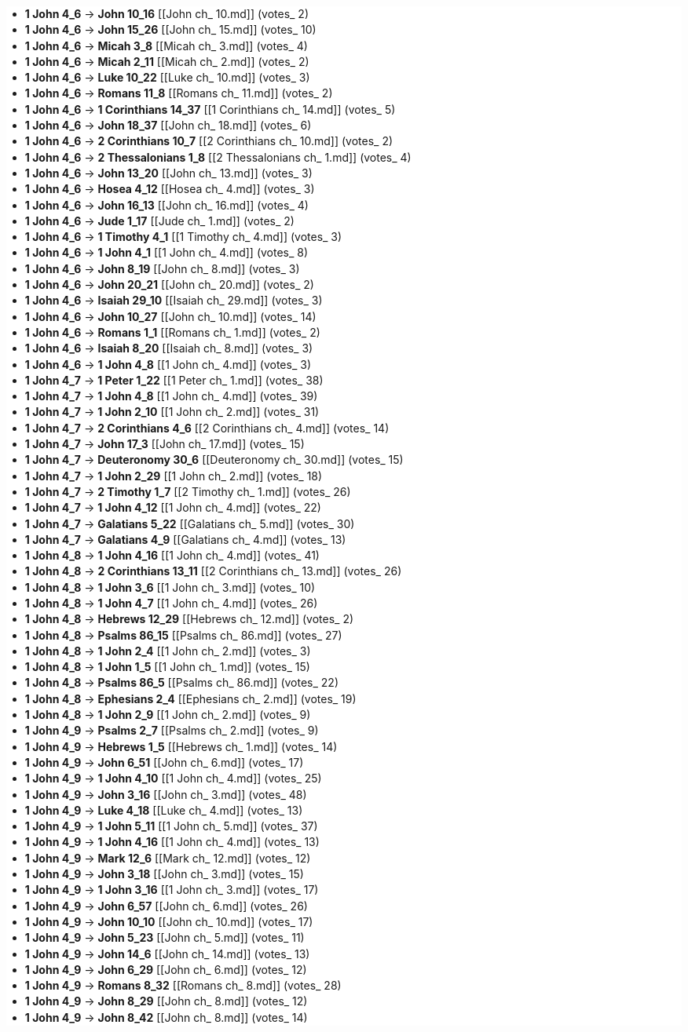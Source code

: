 - **1 John 4_6** → **John 10_16** [[John ch_ 10.md]] (votes_ 2)
- **1 John 4_6** → **John 15_26** [[John ch_ 15.md]] (votes_ 10)
- **1 John 4_6** → **Micah 3_8** [[Micah ch_ 3.md]] (votes_ 4)
- **1 John 4_6** → **Micah 2_11** [[Micah ch_ 2.md]] (votes_ 2)
- **1 John 4_6** → **Luke 10_22** [[Luke ch_ 10.md]] (votes_ 3)
- **1 John 4_6** → **Romans 11_8** [[Romans ch_ 11.md]] (votes_ 2)
- **1 John 4_6** → **1 Corinthians 14_37** [[1 Corinthians ch_ 14.md]] (votes_ 5)
- **1 John 4_6** → **John 18_37** [[John ch_ 18.md]] (votes_ 6)
- **1 John 4_6** → **2 Corinthians 10_7** [[2 Corinthians ch_ 10.md]] (votes_ 2)
- **1 John 4_6** → **2 Thessalonians 1_8** [[2 Thessalonians ch_ 1.md]] (votes_ 4)
- **1 John 4_6** → **John 13_20** [[John ch_ 13.md]] (votes_ 3)
- **1 John 4_6** → **Hosea 4_12** [[Hosea ch_ 4.md]] (votes_ 3)
- **1 John 4_6** → **John 16_13** [[John ch_ 16.md]] (votes_ 4)
- **1 John 4_6** → **Jude 1_17** [[Jude ch_ 1.md]] (votes_ 2)
- **1 John 4_6** → **1 Timothy 4_1** [[1 Timothy ch_ 4.md]] (votes_ 3)
- **1 John 4_6** → **1 John 4_1** [[1 John ch_ 4.md]] (votes_ 8)
- **1 John 4_6** → **John 8_19** [[John ch_ 8.md]] (votes_ 3)
- **1 John 4_6** → **John 20_21** [[John ch_ 20.md]] (votes_ 2)
- **1 John 4_6** → **Isaiah 29_10** [[Isaiah ch_ 29.md]] (votes_ 3)
- **1 John 4_6** → **John 10_27** [[John ch_ 10.md]] (votes_ 14)
- **1 John 4_6** → **Romans 1_1** [[Romans ch_ 1.md]] (votes_ 2)
- **1 John 4_6** → **Isaiah 8_20** [[Isaiah ch_ 8.md]] (votes_ 3)
- **1 John 4_6** → **1 John 4_8** [[1 John ch_ 4.md]] (votes_ 3)
- **1 John 4_7** → **1 Peter 1_22** [[1 Peter ch_ 1.md]] (votes_ 38)
- **1 John 4_7** → **1 John 4_8** [[1 John ch_ 4.md]] (votes_ 39)
- **1 John 4_7** → **1 John 2_10** [[1 John ch_ 2.md]] (votes_ 31)
- **1 John 4_7** → **2 Corinthians 4_6** [[2 Corinthians ch_ 4.md]] (votes_ 14)
- **1 John 4_7** → **John 17_3** [[John ch_ 17.md]] (votes_ 15)
- **1 John 4_7** → **Deuteronomy 30_6** [[Deuteronomy ch_ 30.md]] (votes_ 15)
- **1 John 4_7** → **1 John 2_29** [[1 John ch_ 2.md]] (votes_ 18)
- **1 John 4_7** → **2 Timothy 1_7** [[2 Timothy ch_ 1.md]] (votes_ 26)
- **1 John 4_7** → **1 John 4_12** [[1 John ch_ 4.md]] (votes_ 22)
- **1 John 4_7** → **Galatians 5_22** [[Galatians ch_ 5.md]] (votes_ 30)
- **1 John 4_7** → **Galatians 4_9** [[Galatians ch_ 4.md]] (votes_ 13)
- **1 John 4_8** → **1 John 4_16** [[1 John ch_ 4.md]] (votes_ 41)
- **1 John 4_8** → **2 Corinthians 13_11** [[2 Corinthians ch_ 13.md]] (votes_ 26)
- **1 John 4_8** → **1 John 3_6** [[1 John ch_ 3.md]] (votes_ 10)
- **1 John 4_8** → **1 John 4_7** [[1 John ch_ 4.md]] (votes_ 26)
- **1 John 4_8** → **Hebrews 12_29** [[Hebrews ch_ 12.md]] (votes_ 2)
- **1 John 4_8** → **Psalms 86_15** [[Psalms ch_ 86.md]] (votes_ 27)
- **1 John 4_8** → **1 John 2_4** [[1 John ch_ 2.md]] (votes_ 3)
- **1 John 4_8** → **1 John 1_5** [[1 John ch_ 1.md]] (votes_ 15)
- **1 John 4_8** → **Psalms 86_5** [[Psalms ch_ 86.md]] (votes_ 22)
- **1 John 4_8** → **Ephesians 2_4** [[Ephesians ch_ 2.md]] (votes_ 19)
- **1 John 4_8** → **1 John 2_9** [[1 John ch_ 2.md]] (votes_ 9)
- **1 John 4_9** → **Psalms 2_7** [[Psalms ch_ 2.md]] (votes_ 9)
- **1 John 4_9** → **Hebrews 1_5** [[Hebrews ch_ 1.md]] (votes_ 14)
- **1 John 4_9** → **John 6_51** [[John ch_ 6.md]] (votes_ 17)
- **1 John 4_9** → **1 John 4_10** [[1 John ch_ 4.md]] (votes_ 25)
- **1 John 4_9** → **John 3_16** [[John ch_ 3.md]] (votes_ 48)
- **1 John 4_9** → **Luke 4_18** [[Luke ch_ 4.md]] (votes_ 13)
- **1 John 4_9** → **1 John 5_11** [[1 John ch_ 5.md]] (votes_ 37)
- **1 John 4_9** → **1 John 4_16** [[1 John ch_ 4.md]] (votes_ 13)
- **1 John 4_9** → **Mark 12_6** [[Mark ch_ 12.md]] (votes_ 12)
- **1 John 4_9** → **John 3_18** [[John ch_ 3.md]] (votes_ 15)
- **1 John 4_9** → **1 John 3_16** [[1 John ch_ 3.md]] (votes_ 17)
- **1 John 4_9** → **John 6_57** [[John ch_ 6.md]] (votes_ 26)
- **1 John 4_9** → **John 10_10** [[John ch_ 10.md]] (votes_ 17)
- **1 John 4_9** → **John 5_23** [[John ch_ 5.md]] (votes_ 11)
- **1 John 4_9** → **John 14_6** [[John ch_ 14.md]] (votes_ 13)
- **1 John 4_9** → **John 6_29** [[John ch_ 6.md]] (votes_ 12)
- **1 John 4_9** → **Romans 8_32** [[Romans ch_ 8.md]] (votes_ 28)
- **1 John 4_9** → **John 8_29** [[John ch_ 8.md]] (votes_ 12)
- **1 John 4_9** → **John 8_42** [[John ch_ 8.md]] (votes_ 14)